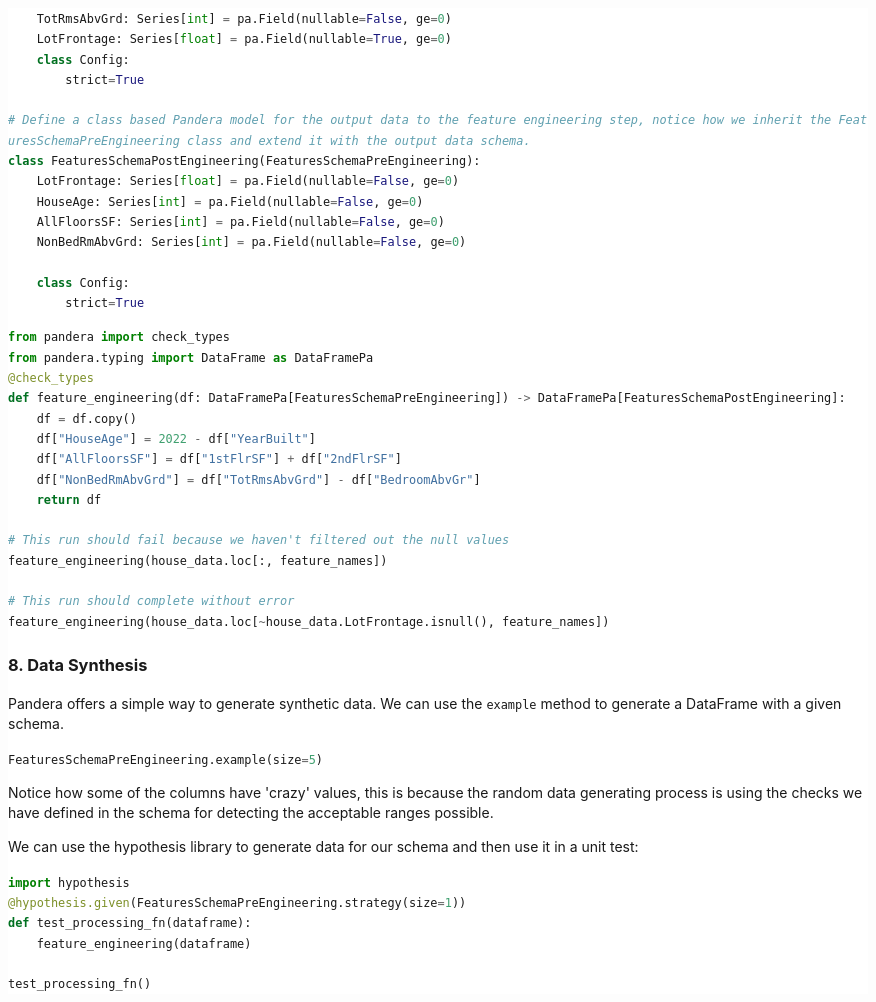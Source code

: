 ```python
    TotRmsAbvGrd: Series[int] = pa.Field(nullable=False, ge=0)
    LotFrontage: Series[float] = pa.Field(nullable=True, ge=0)
    class Config:
        strict=True

# Define a class based Pandera model for the output data to the feature engineering step, notice how we inherit the FeaturesSchemaPreEngineering class and extend it with the output data schema.
class FeaturesSchemaPostEngineering(FeaturesSchemaPreEngineering):
    LotFrontage: Series[float] = pa.Field(nullable=False, ge=0)
    HouseAge: Series[int] = pa.Field(nullable=False, ge=0)
    AllFloorsSF: Series[int] = pa.Field(nullable=False, ge=0)
    NonBedRmAbvGrd: Series[int] = pa.Field(nullable=False, ge=0)

    class Config:
        strict=True
```

```python
from pandera import check_types
from pandera.typing import DataFrame as DataFramePa
@check_types
def feature_engineering(df: DataFramePa[FeaturesSchemaPreEngineering]) -> DataFramePa[FeaturesSchemaPostEngineering]:
    df = df.copy()
    df["HouseAge"] = 2022 - df["YearBuilt"]
    df["AllFloorsSF"] = df["1stFlrSF"] + df["2ndFlrSF"]
    df["NonBedRmAbvGrd"] = df["TotRmsAbvGrd"] - df["BedroomAbvGr"]
    return df

# This run should fail because we haven't filtered out the null values
feature_engineering(house_data.loc[:, feature_names])

# This run should complete without error
feature_engineering(house_data.loc[~house_data.LotFrontage.isnull(), feature_names])
```


### 8. Data Synthesis

Pandera offers a simple way to generate synthetic data. We can use the `example` method to generate a DataFrame with a given schema.
```python
FeaturesSchemaPreEngineering.example(size=5)
```

Notice how some of the columns have 'crazy' values, this is because the random data generating process is using the checks we have defined in the schema for detecting the acceptable ranges possible.

We can use the hypothesis library to generate data for our schema and then use it in a unit test:
```python
import hypothesis
@hypothesis.given(FeaturesSchemaPreEngineering.strategy(size=1))
def test_processing_fn(dataframe):
    feature_engineering(dataframe)
    
test_processing_fn()
```
